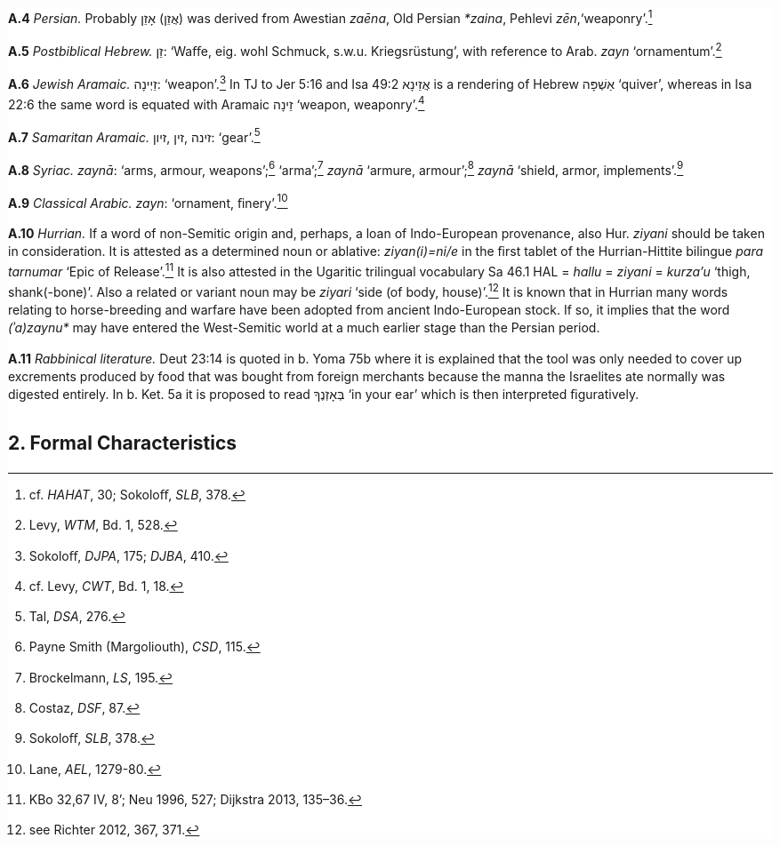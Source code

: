 <b>A.4</b>
<i>Persian.</i> 
Probably <span dir="rtl">אָזֵן</span> (<span dir="rtl">אֲזֵן</span>) was derived from Awestian <i>zaēna</i>, Old Persian <i>*zaina</i>,
Pehlevi <i>zēn</i>,‘weaponry’.[^6]

<b>A.5</b>
<i>Postbiblical Hebrew.</i> 
<span dir="rtl">זֵן</span>: ‘Waﬀe, eig. wohl Schmuck,
s.w.u. Kriegsrüstung’, with reference to Arab. <i>zayn</i> ‘ornamentum’.[^7]

<b>A.6</b>
<i>Jewish Aramaic.</i>
<span dir="rtl">זֵיְינָה</span>: ‘weapon’.[^8] In TJ to Jer
5:16 and Isa 49:2 <span dir="rtl">אֲזֵינָא</span> is a rendering of Hebrew <span dir="rtl">אַשְׁפָּה</span> ‘quiver’, whereas in Isa 22:6
the same word is equated with Aramaic <span dir="rtl">זֵינָה</span> ‘weapon, weaponry’.[^9]

<a id="RCM7"></a><b>A.7</b>
<i>Samaritan Aramaic.</i>
<span dir="rtl">זיון</span>, <span dir="rtl">זין</span>, <span dir="rtl">זינה</span>: ‘gear’.[^10]

<b>A.8</b>
<i>Syriac.</i>
<i>zaynā</i>: ‘arms, armour, weapons’;[^11]
‘arma’;[^12] <i>zaynā</i> ‘armure, armour’;[^13] <i>zaynā</i> ‘shield, armor, implements’.[^14]

<b>A.9</b>
<i>Classical Arabic.</i>
<i>zayn</i>: ‘ornament, ﬁnery’.[^15]

<b>A.10</b>
<i>Hurrian.</i>
If a word of non-Semitic origin and, perhaps, a loan of Indo-European
provenance, also Hur. <i>ziyani</i> should be taken in consideration. It is attested as a
determined noun or ablative: <i>ziyan(i)=ni/e</i> in the ﬁrst tablet of the Hurrian-Hittite
bilingue <i>para tarnumar</i> ‘Epic of Release’.[^16] It is also attested in the Ugaritic trilingual vocabulary Sa 46.1 HAL
= <i>hallu</i> = <i>ziyani</i> = <i>kurza’u</i> ‘thigh, shank(-bone)’. Also a related or variant noun
may be <i>ziyari</i> ‘side (of body, house)’.[^17] It is known that in
Hurrian many words relating to horse-breeding and warfare have been adopted from
ancient Indo-European stock. If so, it implies that the word <i>(ʾa)zaynu*</i> may have
entered the West-Semitic world at a much earlier stage than the Persian period.

<b>A.11</b>
<i>Rabbinical literature.</i>
Deut 23:14 is quoted in b. Yoma 75b where it is explained that the tool was only
needed to cover up excrements produced by food that was bought from foreign merchants because the manna the Israelites ate normally was digested entirely. In b. Ket.
5a it is proposed to read <span dir="rtl">בְּאָזְנֶךָ</span> ‘in your ear’ which is then interpreted ﬁguratively.

## 2. Formal Characteristics


[^1]: cf. Joüon & Muraoka, <i>GBH</i>, § 88a.
[^2]: cf. Fürst & Ryssel, <i>HCHAT</i>, 48.
[^3]: Hoftijzer and Jongeling, <i>DNWSI</i> I, 26.
[^4]: Cantineau 1933, 190–91.
[^5]: Hoftijzer and Jongeling, <i>DNWSI</i> I, 309; Grelot, <i>DAE</i>, No 102; Porten 1996, 139–47.
[^6]: cf. <i>HAHAT</i>, 30; Sokoloﬀ, <i>SLB</i>, 378.
[^7]: Levy, <i>WTM</i>, Bd. 1, 528.
[^8]: Sokoloﬀ, <i>DJPA</i>, 175; <i>DJBA</i>, 410.
[^9]: cf. Levy, <i>CWT</i>, Bd. 1, 18.
[^10]: Tal, <i>DSA</i>, 276.
[^11]: Payne Smith (Margoliouth), <i>CSD</i>, 115.
[^12]: Brockelmann, <i>LS</i>, 195.
[^13]: Costaz, <i>DSF</i>, 87.
[^14]: Sokoloﬀ, <i>SLB</i>, 378.
[^15]: Lane, <i>AEL</i>, 1279-80.
[^16]: KBo 32,67 IV, 8’; Neu 1996, 527; Dijkstra 2013, 135–36.
[^17]: see Richter 2012, 367, 371.
[^18]: GELS-L, 195: ‘girdle, belt’; GELS-M, 316: ‘girdle’.
[^19]: Payne Smith [Margoliouth], CSD, 87: ‘armour’;
[^20]: Sperber, BiA, vol. 1, 329.
[^21]: Díez Macho, Neophyti, vol. 5, 193: ‘vuestros equipos de armes’; Le Déaut 1980, 188: ‘vos équipements d’armes’.
[^22]: Le Déaut 1980, 189: ‘l’endroit où vous attachez
[^23]: There is a difference between the numbering of verses in MT (Deut. 23:10-15) and V (23:9-14), whereas the latter is followed in a number of older translations, like e.g. KJV, NRSV, NEB, StV, NBG; newer translations are according to the numbering in MT: JPS, NBV.
[^24]: see Van der Woude 1978, 669.
[^25]: Weinfeld 1972, 238.
[^26]: Tigay 1996, 214.
[^27]: cf. DCH, vol. 6, 385–98; opting for ‘with’, 392b.
[^28]: DCH, vol. 6, 392a.
[^29]: see also ANEP, 11, 463.
[^30]: Note that the shoulder strap from which the sword is hanging, here also is secured inside his girdle!
[^31]: Both reliefs are displayed in the British Museum, see Reade 1983, Figs. 33; 80, 81; further: Figs. 79, 96; ANEP, Nos 184, 441, 185, 235; see also AOB, No 380; ANEP, No 651, and BRL2, 61 the winged deity; another Persian example ANEP, No 11; other examples from Zincirli
[^32]: See also Stern 2001, 531.
[^33]: Usually subsumed under jewellery. Perforations and small ringlets on the edges show however that they were ornaments sewn on clothes, or attached on leather and cloth belts and other objects. 
[^34]: Salimbeti s.a. For examples of archaeological remains of such equipment from Palestine, see BRL2, 61.